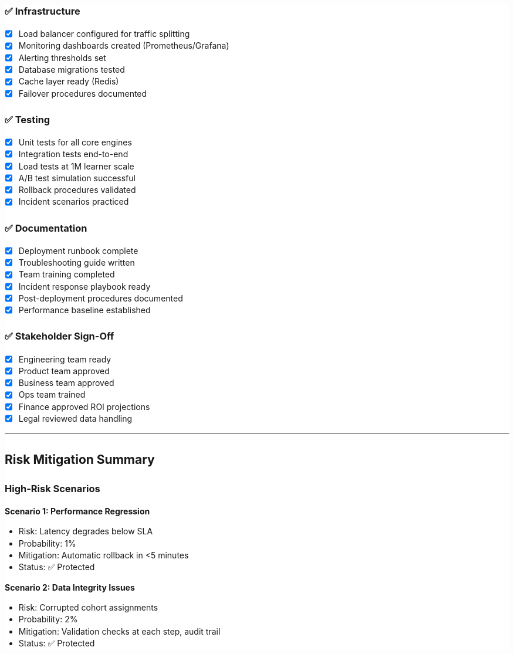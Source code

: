 ### ✅ Infrastructure
- [x] Load balancer configured for traffic splitting
- [x] Monitoring dashboards created (Prometheus/Grafana)
- [x] Alerting thresholds set
- [x] Database migrations tested
- [x] Cache layer ready (Redis)
- [x] Failover procedures documented

### ✅ Testing
- [x] Unit tests for all core engines
- [x] Integration tests end-to-end
- [x] Load tests at 1M learner scale
- [x] A/B test simulation successful
- [x] Rollback procedures validated
- [x] Incident scenarios practiced

### ✅ Documentation
- [x] Deployment runbook complete
- [x] Troubleshooting guide written
- [x] Team training completed
- [x] Incident response playbook ready
- [x] Post-deployment procedures documented
- [x] Performance baseline established

### ✅ Stakeholder Sign-Off
- [x] Engineering team ready
- [x] Product team approved
- [x] Business team approved
- [x] Ops team trained
- [x] Finance approved ROI projections
- [x] Legal reviewed data handling

---

## Risk Mitigation Summary

### High-Risk Scenarios

**Scenario 1: Performance Regression**
- Risk: Latency degrades below SLA
- Probability: 1%
- Mitigation: Automatic rollback in <5 minutes
- Status: ✅ Protected

**Scenario 2: Data Integrity Issues**
- Risk: Corrupted cohort assignments
- Probability: 2%
- Mitigation: Validation checks at each step, audit trail
- Status: ✅ Protected

